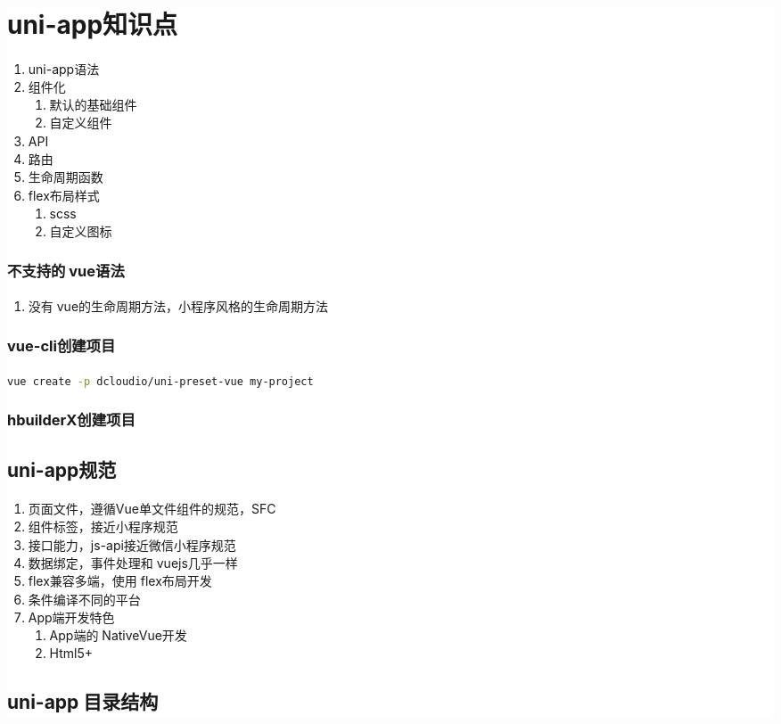 # uni-app知识点

1. uni-app语法
2. 组件化
   1. 默认的基础组件
   2. 自定义组件
3. API
4. 路由
5. 生命周期函数
6. flex布局样式
   1. scss
   2. 自定义图标



### 不支持的 vue语法

1. 没有 vue的生命周期方法，小程序风格的生命周期方法





### vue-cli创建项目

```bash
vue create -p dcloudio/uni-preset-vue my-project
```





### hbuilderX创建项目





## uni-app规范

1. 页面文件，遵循Vue单文件组件的规范，SFC
2. 组件标签，接近小程序规范
3. 接口能力，js-api接近微信小程序规范
4. 数据绑定，事件处理和 vuejs几乎一样
5. flex兼容多端，使用 flex布局开发
6. 条件编译不同的平台
7. App端开发特色
   1. App端的 NativeVue开发
   2. Html5+





## uni-app 目录结构


